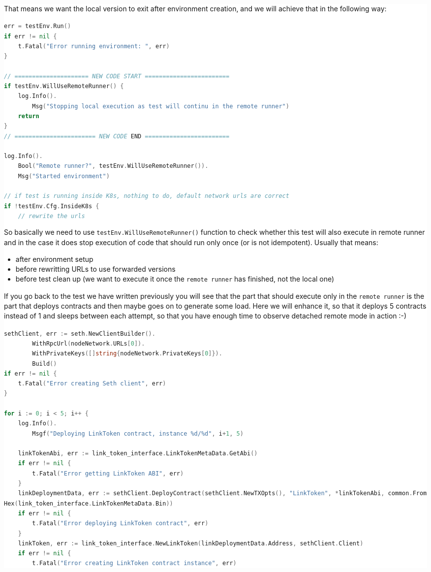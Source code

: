 That means we want the local version to exit after environment creation, and we will achieve that in the following way:
```go
err = testEnv.Run()
if err != nil {
    t.Fatal("Error running environment: ", err)
}

// ===================== NEW CODE START ========================
if testEnv.WillUseRemoteRunner() {
    log.Info().
        Msg("Stopping local execution as test will continu in the remote runner")
    return
}
// ======================= NEW CODE END ========================

log.Info().
    Bool("Remote runner?", testEnv.WillUseRemoteRunner()).
    Msg("Started environment")

// if test is running inside K8s, nothing to do, default network urls are correct
if !testEnv.Cfg.InsideK8s {
    // rewrite the urls
```

So basically we need to use `testEnv.WillUseRemoteRunner()` function to check whether this test will also execute in remote runner and in the case it does stop execution of code
that should run only once (or is not idempotent). Usually that means:
* after environment setup
* before rewritting URLs to use forwarded versions
* before test clean up (we want to execute it once the `remote runner` has finished, not the local one)

If you go back to the test we have written previously you will see that the part that should execute only in the `remote runner` is the part that deploys contracts and then maybe
goes on to generate some load. Here we will enhance it, so that it deploys 5 contracts instead of 1 and sleeps between each attempt, so that you have enough time to observe detached
remote mode in action :-)

```go
sethClient, err := seth.NewClientBuilder().
		WithRpcUrl(nodeNetwork.URLs[0]).
		WithPrivateKeys([]string{nodeNetwork.PrivateKeys[0]}).
		Build()
if err != nil {
    t.Fatal("Error creating Seth client", err)
}

for i := 0; i < 5; i++ {
    log.Info().
        Msgf("Deploying LinkToken contract, instance %d/%d", i+1, 5)

    linkTokenAbi, err := link_token_interface.LinkTokenMetaData.GetAbi()
    if err != nil {
        t.Fatal("Error getting LinkToken ABI", err)
    }
    linkDeploymentData, err := sethClient.DeployContract(sethClient.NewTXOpts(), "LinkToken", *linkTokenAbi, common.FromHex(link_token_interface.LinkTokenMetaData.Bin))
    if err != nil {
        t.Fatal("Error deploying LinkToken contract", err)
    }
    linkToken, err := link_token_interface.NewLinkToken(linkDeploymentData.Address, sethClient.Client)
    if err != nil {
        t.Fatal("Error creating LinkToken contract instance", err)
```